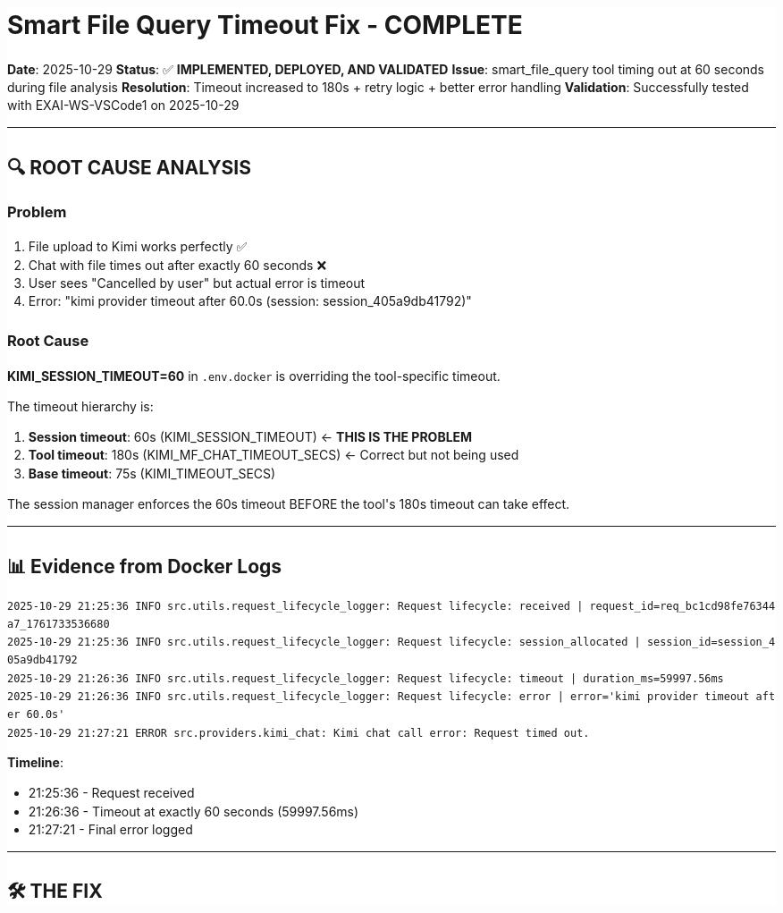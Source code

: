 # Smart File Query Timeout Fix - COMPLETE

**Date**: 2025-10-29
**Status**: ✅ **IMPLEMENTED, DEPLOYED, AND VALIDATED**
**Issue**: smart_file_query tool timing out at 60 seconds during file analysis
**Resolution**: Timeout increased to 180s + retry logic + better error handling
**Validation**: Successfully tested with EXAI-WS-VSCode1 on 2025-10-29

---

## 🔍 ROOT CAUSE ANALYSIS

### Problem
1. File upload to Kimi works perfectly ✅
2. Chat with file times out after exactly 60 seconds ❌
3. User sees "Cancelled by user" but actual error is timeout
4. Error: "kimi provider timeout after 60.0s (session: session_405a9db41792)"

### Root Cause
**KIMI_SESSION_TIMEOUT=60** in `.env.docker` is overriding the tool-specific timeout.

The timeout hierarchy is:
1. **Session timeout**: 60s (KIMI_SESSION_TIMEOUT) ← **THIS IS THE PROBLEM**
2. **Tool timeout**: 180s (KIMI_MF_CHAT_TIMEOUT_SECS) ← Correct but not being used
3. **Base timeout**: 75s (KIMI_TIMEOUT_SECS)

The session manager enforces the 60s timeout BEFORE the tool's 180s timeout can take effect.

---

## 📊 Evidence from Docker Logs

```
2025-10-29 21:25:36 INFO src.utils.request_lifecycle_logger: Request lifecycle: received | request_id=req_bc1cd98fe76344a7_1761733536680
2025-10-29 21:25:36 INFO src.utils.request_lifecycle_logger: Request lifecycle: session_allocated | session_id=session_405a9db41792
2025-10-29 21:26:36 INFO src.utils.request_lifecycle_logger: Request lifecycle: timeout | duration_ms=59997.56ms
2025-10-29 21:26:36 INFO src.utils.request_lifecycle_logger: Request lifecycle: error | error='kimi provider timeout after 60.0s'
2025-10-29 21:27:21 ERROR src.providers.kimi_chat: Kimi chat call error: Request timed out.
```

**Timeline**:
- 21:25:36 - Request received
- 21:26:36 - Timeout at exactly 60 seconds (59997.56ms)
- 21:27:21 - Final error logged

---

## 🛠️ THE FIX
